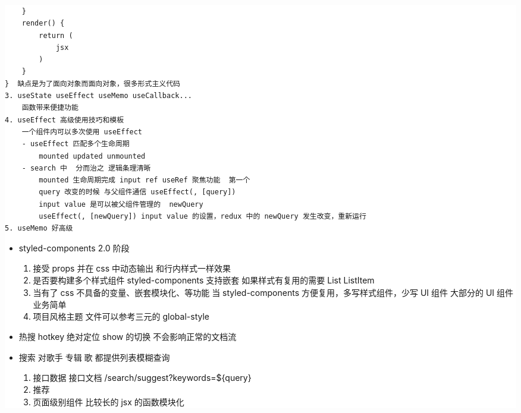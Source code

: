         }
        render() {
            return (
                jsx
            )
        }
    }  缺点是为了面向对象而面向对象，很多形式主义代码
    3. useState useEffect useMemo useCallback...
        函数带来便捷功能
    4. useEffect 高级使用技巧和模板
        一个组件内可以多次使用 useEffect
        - useEffect 匹配多个生命周期
            mounted updated unmounted
        - search 中  分而治之 逻辑条理清晰
            mounted 生命周期完成 input ref useRef 聚焦功能  第一个
            query 改变的时候 与父组件通信 useEffect(, [query])
            input value 是可以被父组件管理的  newQuery
            useEffect(, [newQuery]) input value 的设置，redux 中的 newQuery 发生改变，重新运行
    5. useMemo 好高级  

- styled-components 2.0 阶段
    1. 接受 props 并在 css 中动态输出
        和行内样式一样效果
    2. 是否要构建多个样式组件
        styled-components 支持嵌套
        如果样式有复用的需要
        List ListItem
    3. 当有了 css 不具备的变量、嵌套模块化、等功能
        当 styled-components 方便复用，多写样式组件，少写 UI 组件 大部分的 UI 组件业务简单
    4. 项目风格主题 文件可以参考三元的 global-style

- 热搜 hotkey 绝对定位
    show 的切换 不会影响正常的文档流

- 搜索 对歌手 专辑 歌 都提供列表模糊查询
    1. 接口数据
        接口文档  /search/suggest?keywords=${query}
    2. 推荐
    3. 页面级别组件 比较长的  jsx 的函数模块化